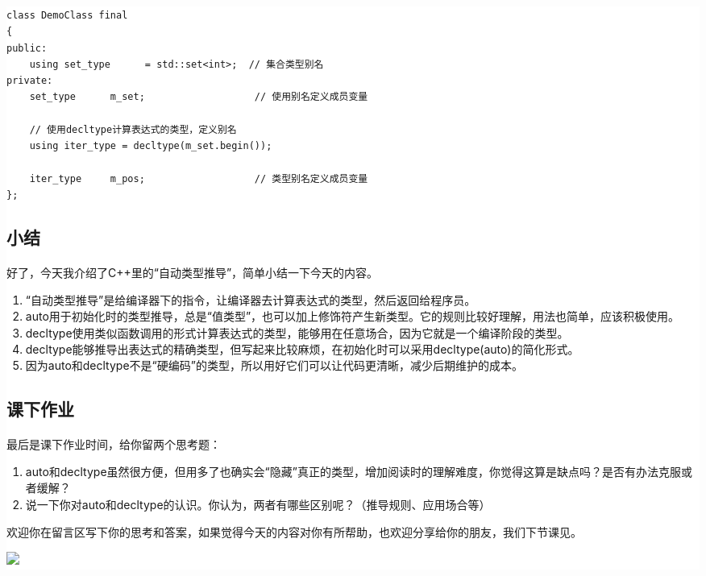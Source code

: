 ```
class DemoClass final
{
public:
    using set_type      = std::set<int>;  // 集合类型别名
private:
    set_type      m_set;                   // 使用别名定义成员变量

    // 使用decltype计算表达式的类型，定义别名
    using iter_type = decltype(m_set.begin());

    iter_type     m_pos;                   // 类型别名定义成员变量
};
```

## 小结

好了，今天我介绍了C++里的“自动类型推导”，简单小结一下今天的内容。

1. “自动类型推导”是给编译器下的指令，让编译器去计算表达式的类型，然后返回给程序员。
2. auto用于初始化时的类型推导，总是“值类型”，也可以加上修饰符产生新类型。它的规则比较好理解，用法也简单，应该积极使用。
3. decltype使用类似函数调用的形式计算表达式的类型，能够用在任意场合，因为它就是一个编译阶段的类型。
4. decltype能够推导出表达式的精确类型，但写起来比较麻烦，在初始化时可以采用decltype(auto)的简化形式。
5. 因为auto和decltype不是“硬编码”的类型，所以用好它们可以让代码更清晰，减少后期维护的成本。



## 课下作业

最后是课下作业时间，给你留两个思考题：

1. auto和decltype虽然很方便，但用多了也确实会“隐藏”真正的类型，增加阅读时的理解难度，你觉得这算是缺点吗？是否有办法克服或者缓解？
2. 说一下你对auto和decltype的认识。你认为，两者有哪些区别呢？（推导规则、应用场合等）



欢迎你在留言区写下你的思考和答案，如果觉得今天的内容对你有所帮助，也欢迎分享给你的朋友，我们下节课见。

![](<https://static001.geekbang.org/resource/image/6e/14/6ec0c53ee9917795c0e2a494cfe70014.png>)

